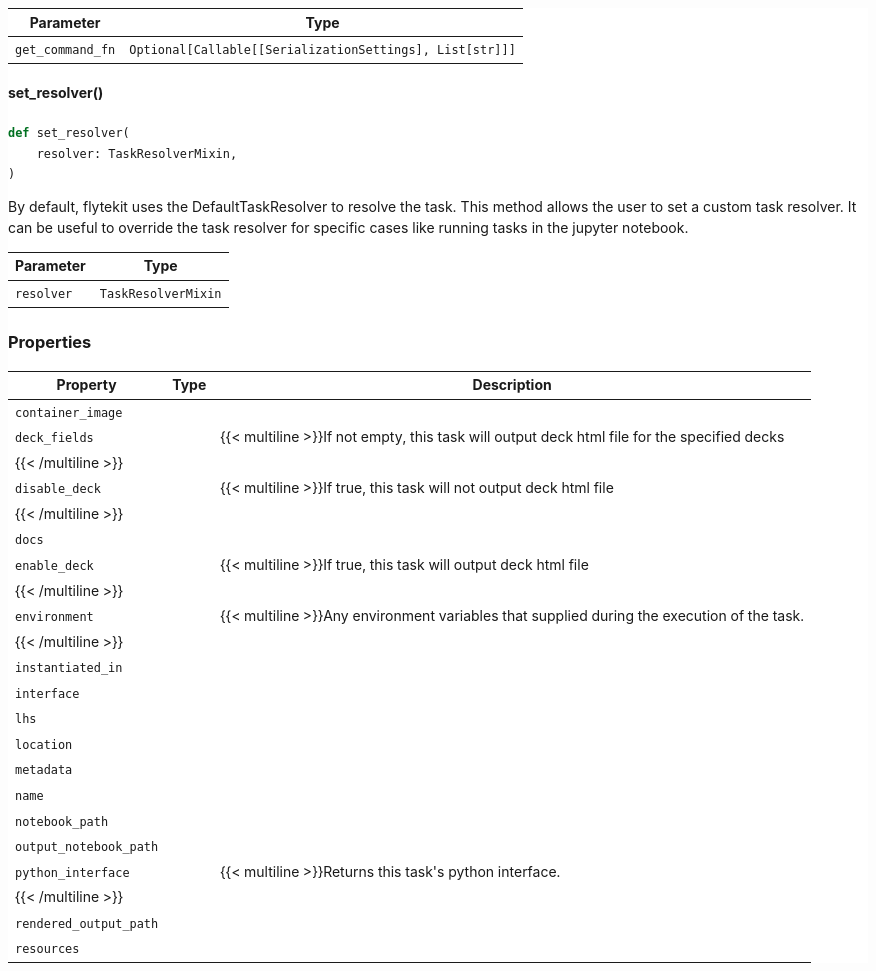 
| Parameter | Type |
|-|-|
| `get_command_fn` | `Optional[Callable[[SerializationSettings], List[str]]]` |

#### set_resolver()

```python
def set_resolver(
    resolver: TaskResolverMixin,
)
```
By default, flytekit uses the DefaultTaskResolver to resolve the task. This method allows the user to set a custom
task resolver. It can be useful to override the task resolver for specific cases like running tasks in the jupyter notebook.


| Parameter | Type |
|-|-|
| `resolver` | `TaskResolverMixin` |

### Properties

| Property | Type | Description |
|-|-|-|
| `container_image` |  |  |
| `deck_fields` |  | {{< multiline >}}If not empty, this task will output deck html file for the specified decks
{{< /multiline >}} |
| `disable_deck` |  | {{< multiline >}}If true, this task will not output deck html file
{{< /multiline >}} |
| `docs` |  |  |
| `enable_deck` |  | {{< multiline >}}If true, this task will output deck html file
{{< /multiline >}} |
| `environment` |  | {{< multiline >}}Any environment variables that supplied during the execution of the task.
{{< /multiline >}} |
| `instantiated_in` |  |  |
| `interface` |  |  |
| `lhs` |  |  |
| `location` |  |  |
| `metadata` |  |  |
| `name` |  |  |
| `notebook_path` |  |  |
| `output_notebook_path` |  |  |
| `python_interface` |  | {{< multiline >}}Returns this task's python interface.
{{< /multiline >}} |
| `rendered_output_path` |  |  |
| `resources` |  |  |